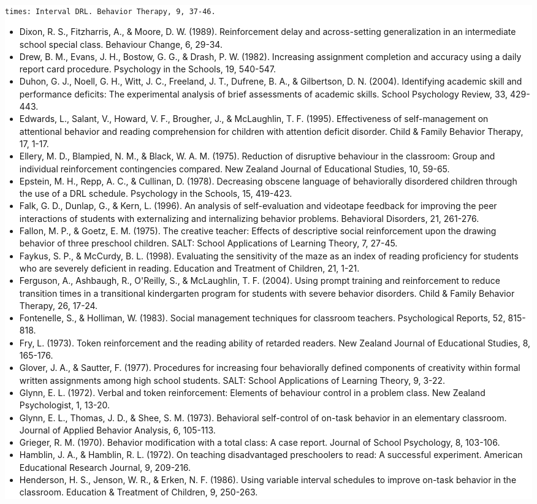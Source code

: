     times: Interval DRL. Behavior Therapy, 9, 37-46.
-   Dixon, R. S., Fitzharris, A., & Moore, D. W. (1989). Reinforcement
    delay and across-setting generalization in an intermediate school
    special class. Behaviour Change, 6, 29-34.
-   Drew, B. M., Evans, J. H., Bostow, G. G., & Drash, P. W. (1982).
    Increasing assignment completion and accuracy using a daily report
    card procedure. Psychology in the Schools, 19, 540-547.
-   Duhon, G. J., Noell, G. H., Witt, J. C., Freeland, J. T.,
    Dufrene, B. A., & Gilbertson, D. N. (2004). Identifying academic
    skill and performance deficits: The experimental analysis of brief
    assessments of academic skills. School Psychology Review, 33,
    429-443.
-   Edwards, L., Salant, V., Howard, V. F., Brougher, J., &
    McLaughlin, T. F. (1995). Effectiveness of self-management on
    attentional behavior and reading comprehension for children with
    attention deficit disorder. Child & Family Behavior Therapy, 17,
    1-17.
-   Ellery, M. D., Blampied, N. M., & Black, W. A. M. (1975). Reduction
    of disruptive behaviour in the classroom: Group and individual
    reinforcement contingencies compared. New Zealand Journal of
    Educational Studies, 10, 59-65.
-   Epstein, M. H., Repp, A. C., & Cullinan, D. (1978). Decreasing
    obscene language of behaviorally disordered children through the use
    of a DRL schedule. Psychology in the Schools, 15, 419-423.
-   Falk, G. D., Dunlap, G., & Kern, L. (1996). An analysis of
    self-evaluation and videotape feedback for improving the peer
    interactions of students with externalizing and internalizing
    behavior problems. Behavioral Disorders, 21, 261-276.
-   Fallon, M. P., & Goetz, E. M. (1975). The creative teacher: Effects
    of descriptive social reinforcement upon the drawing behavior of
    three preschool children. SALT: School Applications of Learning
    Theory, 7, 27-45.
-   Faykus, S. P., & McCurdy, B. L. (1998). Evaluating the sensitivity
    of the maze as an index of reading proficiency for students who are
    severely deficient in reading. Education and Treatment of Children,
    21, 1-21.
-   Ferguson, A., Ashbaugh, R., O'Reilly, S., & McLaughlin, T. F.
    (2004). Using prompt training and reinforcement to reduce transition
    times in a transitional kindergarten program for students with
    severe behavior disorders. Child & Family Behavior Therapy, 26,
    17-24.
-   Fontenelle, S., & Holliman, W. (1983). Social management techniques
    for classroom teachers. Psychological Reports, 52, 815-818.
-   Fry, L. (1973). Token reinforcement and the reading ability of
    retarded readers. New Zealand Journal of Educational Studies, 8,
    165-176.
-   Glover, J. A., & Sautter, F. (1977). Procedures for increasing four
    behaviorally defined components of creativity within formal written
    assignments among high school students. SALT: School Applications of
    Learning Theory, 9, 3-22.
-   Glynn, E. L. (1972). Verbal and token reinforcement: Elements of
    behaviour control in a problem class. New Zealand Psychologist, 1,
    13-20.
-   Glynn, E. L., Thomas, J. D., & Shee, S. M. (1973). Behavioral
    self-control of on-task behavior in an elementary classroom. Journal
    of Applied Behavior Analysis, 6, 105-113.
-   Grieger, R. M. (1970). Behavior modification with a total class: A
    case report. Journal of School Psychology, 8, 103-106.
-   Hamblin, J. A., & Hamblin, R. L. (1972). On teaching disadvantaged
    preschoolers to read: A successful experiment. American Educational
    Research Journal, 9, 209-216.
-   Henderson, H. S., Jenson, W. R., & Erken, N. F. (1986). Using
    variable interval schedules to improve on-task behavior in the
    classroom. Education & Treatment of Children, 9, 250-263.